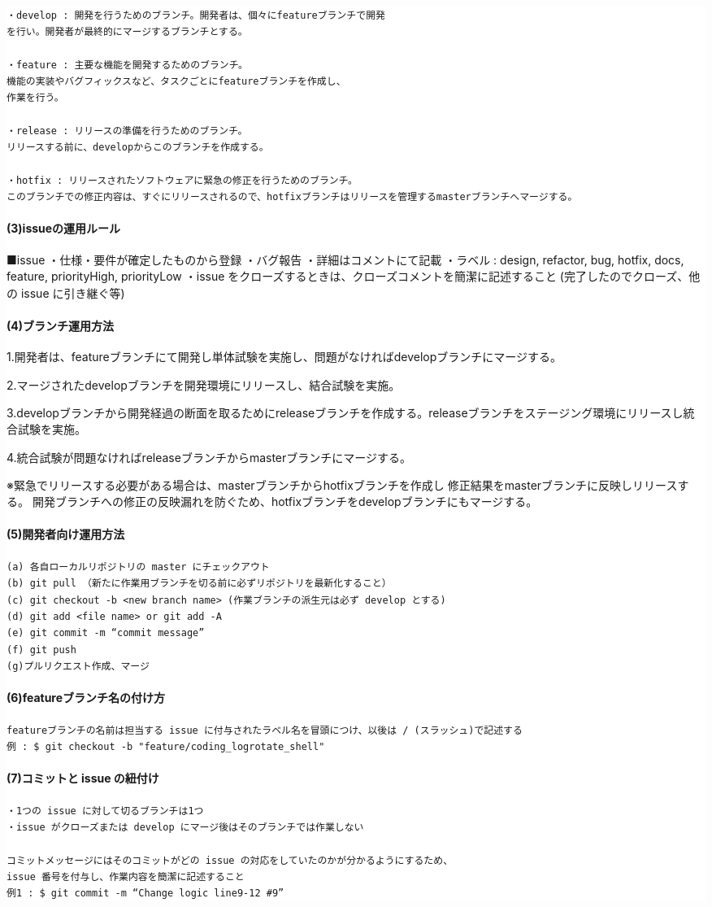     ・develop : 開発を行うためのブランチ。開発者は、個々にfeatureブランチで開発
    を行い。開発者が最終的にマージするブランチとする。

    ・feature : 主要な機能を開発するためのブランチ。
    機能の実装やバグフィックスなど、タスクごとにfeatureブランチを作成し、
    作業を行う。

    ・release : リリースの準備を行うためのブランチ。
    リリースする前に、developからこのブランチを作成する。

    ・hotfix : リリースされたソフトウェアに緊急の修正を行うためのブランチ。
    このブランチでの修正内容は、すぐにリリースされるので、hotfixブランチはリリースを管理するmasterブランチへマージする。

#### (3)issueの運用ルール
■issue
    ・仕様・要件が確定したものから登録
    ・バグ報告
    ・詳細はコメントにて記載
    ・ラベル : design, refactor, bug, hotfix, docs, feature, priorityHigh, priorityLow
    ・issue をクローズするときは、クローズコメントを簡潔に記述すること
     (完了したのでクローズ、他の issue に引き継ぐ等)

#### (4)ブランチ運用方法
1.開発者は、featureブランチにて開発し単体試験を実施し、問題がなければdevelopブランチにマージする。

2.マージされたdevelopブランチを開発環境にリリースし、結合試験を実施。

3.developブランチから開発経過の断面を取るためにreleaseブランチを作成する。releaseブランチをステージング環境にリリースし統合試験を実施。

4.統合試験が問題なければreleaseブランチからmasterブランチにマージする。

※緊急でリリースする必要がある場合は、masterブランチからhotfixブランチを作成し
修正結果をmasterブランチに反映しリリースする。
開発ブランチへの修正の反映漏れを防ぐため、hotfixブランチをdevelopブランチにもマージする。

#### (5)開発者向け運用方法

    (a) 各自ローカルリポジトリの master にチェックアウト
    (b) git pull （新たに作業用ブランチを切る前に必ずリポジトリを最新化すること）
    (c) git checkout -b <new branch name> (作業ブランチの派生元は必ず develop とする)
    (d) git add <file name> or git add -A
    (e) git commit -m “commit message”
    (f) git push
    (g)プルリクエスト作成、マージ

#### (6)featureブランチ名の付け方
    featureブランチの名前は担当する issue に付与されたラベル名を冒頭につけ、以後は / (スラッシュ)で記述する
    例 : $ git checkout -b "feature/coding_logrotate_shell"

#### (7)コミットと issue の紐付け
    ・1つの issue に対して切るブランチは1つ
    ・issue がクローズまたは develop にマージ後はそのブランチでは作業しない

    コミットメッセージにはそのコミットがどの issue の対応をしていたのかが分かるようにするため、
    issue 番号を付与し、作業内容を簡潔に記述すること
    例1 : $ git commit -m “Change logic line9-12 #9”
